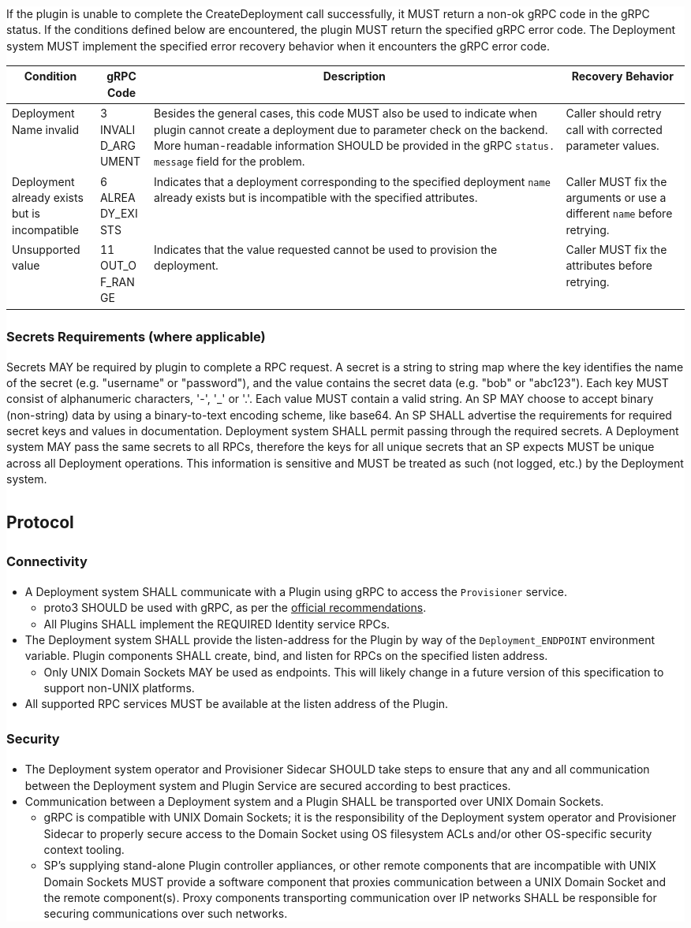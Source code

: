 If the plugin is unable to complete the CreateDeployment call successfully, it MUST return a non-ok gRPC code in the gRPC status.
If the conditions defined below are encountered, the plugin MUST return the specified gRPC error code.
The Deployment system MUST implement the specified error recovery behavior when it encounters the gRPC error code.

| Condition | gRPC Code | Description | Recovery Behavior |
|-----------|-----------|-------------|-------------------|
| Deployment Name invalid | 3 INVALID_ARGUMENT | Besides the general cases, this code MUST also be used to indicate when plugin cannot create a deployment due to parameter check on the backend. More human-readable information SHOULD be provided in the gRPC `status.message` field for the problem. | Caller should retry call with corrected parameter values.|
| Deployment already exists but is incompatible | 6 ALREADY_EXISTS | Indicates that a deployment corresponding to the specified deployment `name` already exists but is incompatible with the specified attributes. | Caller MUST fix the arguments or use a different `name` before retrying. |
| Unsupported value | 11 OUT_OF_RANGE | Indicates that the value requested cannot be used to provision the deployment. | Caller MUST fix the attributes before retrying. |


### Secrets Requirements (where applicable)

Secrets MAY be required by plugin to complete a RPC request.
A secret is a string to string map where the key identifies the name of the secret (e.g. "username" or "password"), and the value contains the secret data (e.g. "bob" or "abc123").
Each key MUST consist of alphanumeric characters, '-', '_' or '.'.
Each value MUST contain a valid string.
An SP MAY choose to accept binary (non-string) data by using a binary-to-text encoding scheme, like base64.
An SP SHALL advertise the requirements for required secret keys and values in documentation.
Deployment system SHALL permit passing through the required secrets.
A Deployment system MAY pass the same secrets to all RPCs, therefore the keys for all unique secrets that an SP expects MUST be unique across all Deployment operations.
This information is sensitive and MUST be treated as such (not logged, etc.) by the Deployment system.


## Protocol

### Connectivity

* A Deployment system SHALL communicate with a Plugin using gRPC to access the `Provisioner` service.
  * proto3 SHOULD be used with gRPC, as per the [official recommendations](http://www.grpc.io/docs/guides/#protocol-buffer-versions).
  * All Plugins SHALL implement the REQUIRED Identity service RPCs.
* The Deployment system SHALL provide the listen-address for the Plugin by way of the `Deployment_ENDPOINT` environment variable.
  Plugin components SHALL create, bind, and listen for RPCs on the specified listen address.
  * Only UNIX Domain Sockets MAY be used as endpoints.
    This will likely change in a future version of this specification to support non-UNIX platforms.
* All supported RPC services MUST be available at the listen address of the Plugin.

### Security

* The Deployment system operator and Provisioner Sidecar SHOULD take steps to ensure that any and all communication between the Deployment system and Plugin Service are secured according to best practices.
* Communication between a Deployment system and a Plugin SHALL be transported over UNIX Domain Sockets.
  * gRPC is compatible with UNIX Domain Sockets; it is the responsibility of the Deployment system operator and Provisioner Sidecar to properly secure access to the Domain Socket using OS filesystem ACLs and/or other OS-specific security context tooling.
  * SP’s supplying stand-alone Plugin controller appliances, or other remote components that are incompatible with UNIX Domain Sockets MUST provide a software component that proxies communication between a UNIX Domain Socket and the remote component(s).
    Proxy components transporting communication over IP networks SHALL be responsible for securing communications over such networks.